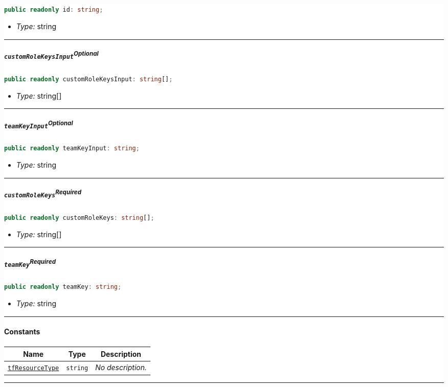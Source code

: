 ```typescript
public readonly id: string;
```

- *Type:* string

---

##### `customRoleKeysInput`<sup>Optional</sup> <a name="customRoleKeysInput" id="@cdktf/provider-launchdarkly.teamRoleMapping.TeamRoleMapping.property.customRoleKeysInput"></a>

```typescript
public readonly customRoleKeysInput: string[];
```

- *Type:* string[]

---

##### `teamKeyInput`<sup>Optional</sup> <a name="teamKeyInput" id="@cdktf/provider-launchdarkly.teamRoleMapping.TeamRoleMapping.property.teamKeyInput"></a>

```typescript
public readonly teamKeyInput: string;
```

- *Type:* string

---

##### `customRoleKeys`<sup>Required</sup> <a name="customRoleKeys" id="@cdktf/provider-launchdarkly.teamRoleMapping.TeamRoleMapping.property.customRoleKeys"></a>

```typescript
public readonly customRoleKeys: string[];
```

- *Type:* string[]

---

##### `teamKey`<sup>Required</sup> <a name="teamKey" id="@cdktf/provider-launchdarkly.teamRoleMapping.TeamRoleMapping.property.teamKey"></a>

```typescript
public readonly teamKey: string;
```

- *Type:* string

---

#### Constants <a name="Constants" id="Constants"></a>

| **Name** | **Type** | **Description** |
| --- | --- | --- |
| <code><a href="#@cdktf/provider-launchdarkly.teamRoleMapping.TeamRoleMapping.property.tfResourceType">tfResourceType</a></code> | <code>string</code> | *No description.* |

---
